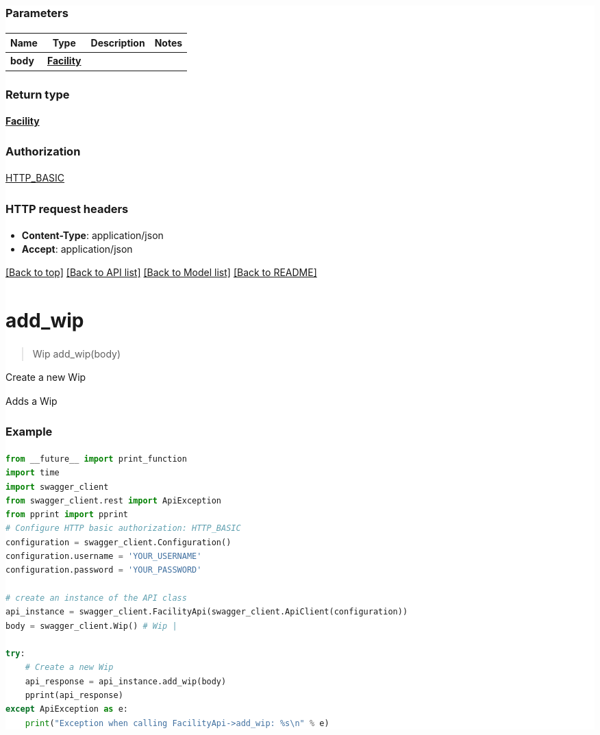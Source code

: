 ### Parameters

Name | Type | Description  | Notes
------------- | ------------- | ------------- | -------------
 **body** | [**Facility**](Facility.md)|  | 

### Return type

[**Facility**](Facility.md)

### Authorization

[HTTP_BASIC](../README.md#HTTP_BASIC)

### HTTP request headers

 - **Content-Type**: application/json
 - **Accept**: application/json

[[Back to top]](#) [[Back to API list]](../README.md#documentation-for-api-endpoints) [[Back to Model list]](../README.md#documentation-for-models) [[Back to README]](../README.md)

# **add_wip**
> Wip add_wip(body)

Create a new Wip

Adds a Wip

### Example
```python
from __future__ import print_function
import time
import swagger_client
from swagger_client.rest import ApiException
from pprint import pprint
# Configure HTTP basic authorization: HTTP_BASIC
configuration = swagger_client.Configuration()
configuration.username = 'YOUR_USERNAME'
configuration.password = 'YOUR_PASSWORD'

# create an instance of the API class
api_instance = swagger_client.FacilityApi(swagger_client.ApiClient(configuration))
body = swagger_client.Wip() # Wip | 

try:
    # Create a new Wip
    api_response = api_instance.add_wip(body)
    pprint(api_response)
except ApiException as e:
    print("Exception when calling FacilityApi->add_wip: %s\n" % e)
```
